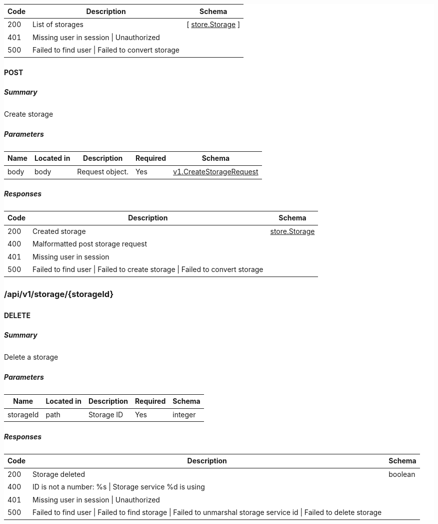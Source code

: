 | Code | Description | Schema |
| ---- | ----------- | ------ |
| 200 | List of storages | [ [store.Storage](#storestorage) ] |
| 401 | Missing user in session \| Unauthorized |  |
| 500 | Failed to find user \| Failed to convert storage |  |

#### POST
##### Summary

Create storage

##### Parameters

| Name | Located in | Description | Required | Schema |
| ---- | ---------- | ----------- | -------- | ------ |
| body | body | Request object. | Yes | [v1.CreateStorageRequest](#v1createstoragerequest) |

##### Responses

| Code | Description | Schema |
| ---- | ----------- | ------ |
| 200 | Created storage | [store.Storage](#storestorage) |
| 400 | Malformatted post storage request |  |
| 401 | Missing user in session |  |
| 500 | Failed to find user \| Failed to create storage \| Failed to convert storage |  |

### /api/v1/storage/{storageId}

#### DELETE
##### Summary

Delete a storage

##### Parameters

| Name | Located in | Description | Required | Schema |
| ---- | ---------- | ----------- | -------- | ------ |
| storageId | path | Storage ID | Yes | integer |

##### Responses

| Code | Description | Schema |
| ---- | ----------- | ------ |
| 200 | Storage deleted | boolean |
| 400 | ID is not a number: %s \| Storage service %d is using |  |
| 401 | Missing user in session \| Unauthorized |  |
| 500 | Failed to find user \| Failed to find storage \| Failed to unmarshal storage service id \| Failed to delete storage |  |
